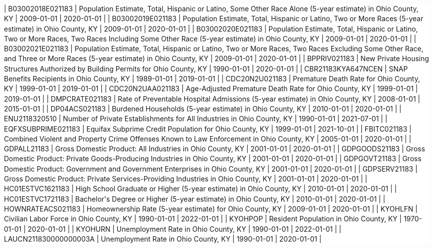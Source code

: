 | B03002018E021183          | Population Estimate, Total, Hispanic or Latino, Some Other Race Alone (5-year estimate) in Ohio County, KY                                                               | 2009-01-01          | 2020-01-01        |
| B03002019E021183          | Population Estimate, Total, Hispanic or Latino, Two or More Races (5-year estimate) in Ohio County, KY                                                                   | 2009-01-01          | 2020-01-01        |
| B03002020E021183          | Population Estimate, Total, Hispanic or Latino, Two or More Races, Two Races Including Some Other Race (5-year estimate) in Ohio County, KY                              | 2009-01-01          | 2020-01-01        |
| B03002021E021183          | Population Estimate, Total, Hispanic or Latino, Two or More Races, Two Races Excluding Some Other Race, and Three or More Races (5-year estimate) in Ohio County, KY     | 2009-01-01          | 2020-01-01        |
| BPPRIV021183              | New Private Housing Structures Authorized by Building Permits for Ohio County, KY                                                                                        | 1990-01-01          | 2020-01-01        |
| CBR21183KYA647NCEN        | SNAP Benefits Recipients in Ohio County, KY                                                                                                                              | 1989-01-01          | 2019-01-01        |
| CDC20N2U021183            | Premature Death Rate for Ohio County, KY                                                                                                                                 | 1999-01-01          | 2019-01-01        |
| CDC20N2UAA021183          | Age-Adjusted Premature Death Rate for Ohio County, KY                                                                                                                    | 1999-01-01          | 2019-01-01        |
| DMPCRATE021183            | Rate of Preventable Hospital Admissions (5-year estimate) in Ohio County, KY                                                                                             | 2008-01-01          | 2015-01-01        |
| DP04ACS021183             | Burdened Households (5-year estimate) in Ohio County, KY                                                                                                                 | 2010-01-01          | 2020-01-01        |
| ENU2118320510             | Number of Private Establishments for All Industries in Ohio County, KY                                                                                                   | 1990-01-01          | 2021-07-01        |
| EQFXSUBPRIME021183        | Equifax Subprime Credit Population for Ohio County, KY                                                                                                                   | 1999-01-01          | 2021-10-01        |
| FBITC021183               | Combined Violent and Property Crime Offenses Known to Law Enforcement in Ohio County, KY                                                                                 | 2005-01-01          | 2020-01-01        |
| GDPALL21183               | Gross Domestic Product: All Industries in Ohio County, KY                                                                                                                | 2001-01-01          | 2020-01-01        |
| GDPGOODS21183             | Gross Domestic Product: Private Goods-Producing Industries in Ohio County, KY                                                                                            | 2001-01-01          | 2020-01-01        |
| GDPGOVT21183              | Gross Domestic Product: Government and Government Enterprises in Ohio County, KY                                                                                         | 2001-01-01          | 2020-01-01        |
| GDPSERV21183              | Gross Domestic Product: Private Services-Providing Industries in Ohio County, KY                                                                                         | 2001-01-01          | 2020-01-01        |
| HC01ESTVC1621183          | High School Graduate or Higher (5-year estimate) in Ohio County, KY                                                                                                      | 2010-01-01          | 2020-01-01        |
| HC01ESTVC1721183          | Bachelor's Degree or Higher (5-year estimate) in Ohio County, KY                                                                                                         | 2010-01-01          | 2020-01-01        |
| HOWNRATEACS021183         | Homeownership Rate (5-year estimate) for Ohio County, KY                                                                                                                 | 2009-01-01          | 2020-01-01        |
| KYOHLFN                   | Civilian Labor Force in Ohio County, KY                                                                                                                                  | 1990-01-01          | 2022-01-01        |
| KYOHPOP                   | Resident Population in Ohio County, KY                                                                                                                                   | 1970-01-01          | 2020-01-01        |
| KYOHURN                   | Unemployment Rate in Ohio County, KY                                                                                                                                     | 1990-01-01          | 2022-01-01        |
| LAUCN211830000000003A     | Unemployment Rate in Ohio County, KY                                                                                                                                     | 1990-01-01          | 2020-01-01        |